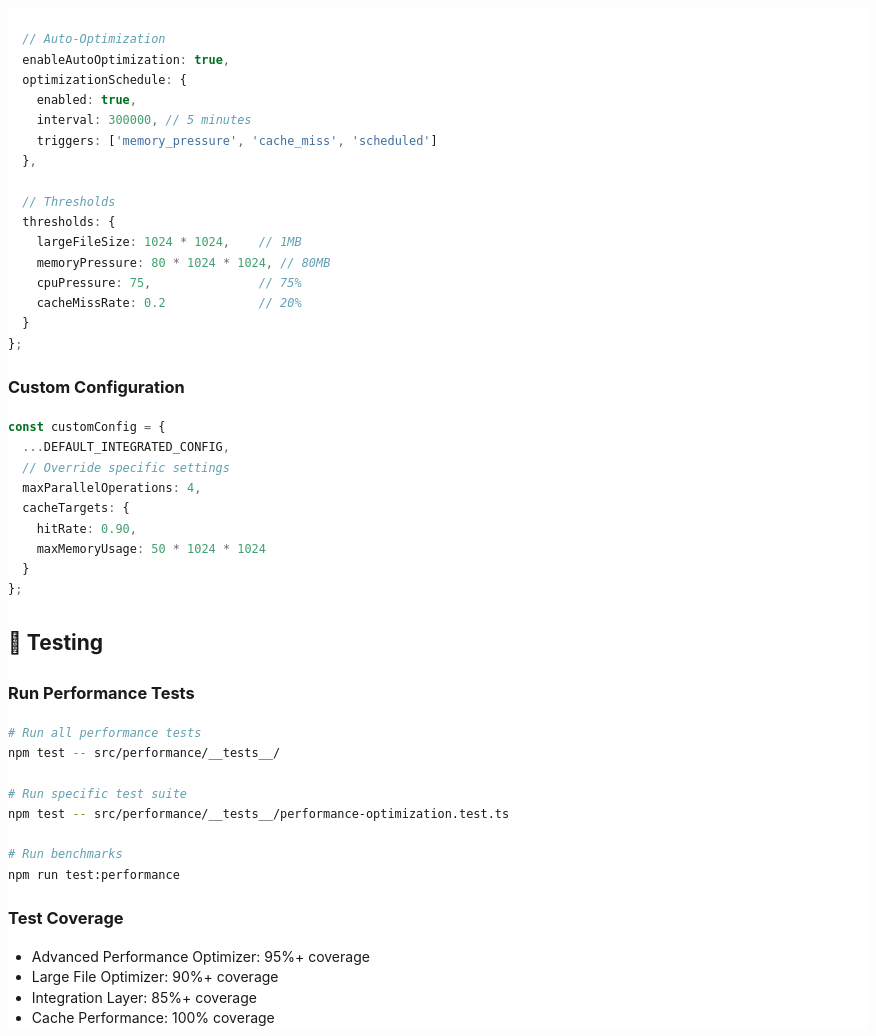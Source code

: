 ```typescript

  // Auto-Optimization
  enableAutoOptimization: true,
  optimizationSchedule: {
    enabled: true,
    interval: 300000, // 5 minutes
    triggers: ['memory_pressure', 'cache_miss', 'scheduled']
  },

  // Thresholds
  thresholds: {
    largeFileSize: 1024 * 1024,    // 1MB
    memoryPressure: 80 * 1024 * 1024, // 80MB
    cpuPressure: 75,               // 75%
    cacheMissRate: 0.2             // 20%
  }
};
```

### Custom Configuration
```typescript
const customConfig = {
  ...DEFAULT_INTEGRATED_CONFIG,
  // Override specific settings
  maxParallelOperations: 4,
  cacheTargets: {
    hitRate: 0.90,
    maxMemoryUsage: 50 * 1024 * 1024
  }
};
```

## 🧪 Testing

### Run Performance Tests
```bash
# Run all performance tests
npm test -- src/performance/__tests__/

# Run specific test suite
npm test -- src/performance/__tests__/performance-optimization.test.ts

# Run benchmarks
npm run test:performance
```

### Test Coverage
- Advanced Performance Optimizer: 95%+ coverage
- Large File Optimizer: 90%+ coverage
- Integration Layer: 85%+ coverage
- Cache Performance: 100% coverage
